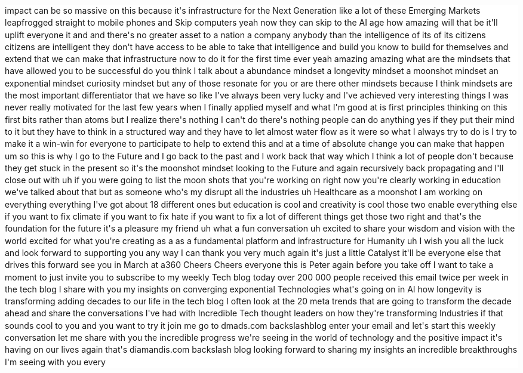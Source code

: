 impact can be so massive on this because it's infrastructure for the Next Generation like a lot of these Emerging
Markets leapfrogged straight to mobile phones and Skip computers yeah now they can skip to the AI age how amazing will
that be it'll uplift everyone it and and there's no greater asset to a nation a
company anybody than the intelligence of its of its citizens citizens are
intelligent they don't have access to be able to take that intelligence and build you know to build for themselves and
extend that we can make that infrastructure now to do it for the first time ever yeah amazing amazing
what are the mindsets that have allowed you to be successful do you think I talk about a abundance mindset a longevity
mindset a moonshot mindset an exponential mindset curiosity mindset but any of those resonate for you or are
there other mindsets because I think mindsets are the most important differentiator that we have so like I've always been very lucky and
I've achieved very interesting things I was never really motivated for the last few years when I finally applied myself
and what I'm good at is first principles thinking on this first bits rather than atoms but I realize there's nothing I
can't do there's nothing people can do anything yes if they put their mind to it but they have to think in a
structured way and they have to let almost water flow as it were so what I always try to do is I try to make it a win-win for everyone to participate to
help to extend this and at a time of absolute change you can make that happen
um so this is why I go to the Future and I go back to the past and I work back that way which I think a lot of people don't because they get stuck in the
present so it's the moonshot mindset looking to the Future and again recursively back propagating
and I'll close out with uh if you were going to list the moon shots that you're
working on right now you're clearly working in education we've talked about that but as someone who's my disrupt all
the industries uh Healthcare as a moonshot I am working on
everything everything I've got about 18 different ones but education is cool and
creativity is cool those two enable everything else if you want to fix climate if you want to fix hate if you
want to fix a lot of different things get those two right and that's the foundation for the future it's a pleasure my friend uh what a fun
conversation uh excited to share your wisdom and vision with the world excited for what you're creating as a as a
fundamental platform and infrastructure for Humanity uh I wish you all the luck and look
forward to supporting you any way I can thank you very much again it's just a little Catalyst it'll be everyone else that drives this forward see you in
March at a360 Cheers Cheers everyone this is Peter again before you take off I want to take a moment to just invite
you to subscribe to my weekly Tech blog today over 200 000 people received this
email twice per week in the tech blog I share with you my insights on converging
exponential Technologies what's going on in AI how longevity is transforming adding decades to our life in the tech
blog I often look at the 20 meta trends that are going to transform the decade ahead and share the conversations I've
had with Incredible Tech thought leaders on how they're transforming Industries if that sounds cool to you and you want
to try it join me go to dmads.com backslashblog enter your email and let's
start this weekly conversation let me share with you the incredible progress we're seeing in the world of technology
and the positive impact it's having on our lives again that's diamandis.com
backslash blog looking forward to sharing my insights an incredible breakthroughs I'm seeing with you every